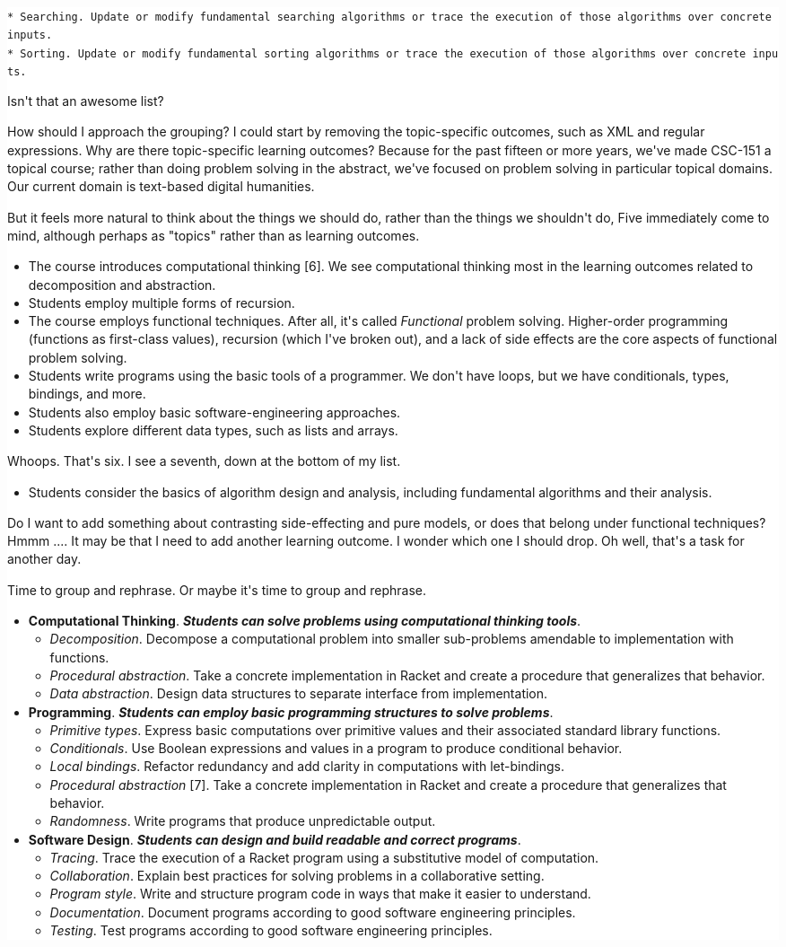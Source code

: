     * Searching. Update or modify fundamental searching algorithms or trace the execution of those algorithms over concrete inputs.
    * Sorting. Update or modify fundamental sorting algorithms or trace the execution of those algorithms over concrete inputs.

Isn't that an awesome list?  

How should I approach the grouping?  I could start by removing the
topic-specific outcomes, such as XML and regular expressions.  Why
are there topic-specific learning outcomes?  Because for the past
fifteen or more years, we've made CSC-151 a topical course; rather
than doing problem solving in the abstract, we've focused on problem
solving in particular topical domains.  Our current domain is
text-based digital humanities.

But it feels more natural to think about the things we should do, rather
than the things we shouldn't do,  Five immediately come to mind, although
perhaps as "topics" rather than as learning outcomes.

* The course introduces computational thinking [6].  We see computational
  thinking most in the learning outcomes related to decomposition and
  abstraction.
* Students employ multiple forms of recursion.
* The course employs functional techniques.  After all, it's called
  _Functional_ problem solving.  Higher-order programming (functions
  as first-class values), recursion (which I've broken out), and a
  lack of side effects are the core aspects of functional problem
  solving.
* Students write programs using the basic tools of a programmer.
  We don't have loops, but we have conditionals, types, bindings,
  and more.
* Students also employ basic software-engineering approaches.
* Students explore different data types, such as lists and arrays.

Whoops.  That's six.  I see a seventh, down at the bottom of my
list. 

* Students consider the basics of algorithm design and analysis,
  including fundamental algorithms and their analysis.

Do I want to add something about contrasting side-effecting and pure
models, or does that belong under functional techniques?  Hmmm ....
It may be that I need to add another learning outcome.  I wonder which
one I should drop.  Oh well, that's a task for another day.

Time to group and rephrase.  Or maybe it's time to group and rephrase.

* **Computational Thinking**. **_Students can solve problems using computational
  thinking tools_**.
    * _Decomposition_. Decompose a computational problem into smaller sub-problems amendable to implementation with functions.
    * _Procedural abstraction_. Take a concrete implementation in Racket and create a procedure that generalizes that behavior.
    * _Data abstraction_. Design data structures to separate interface from implementation.
* **Programming**.  **_Students can employ basic programming structures to solve problems_**.
    * _Primitive types_. Express basic computations over primitive values and their associated standard library functions.
    * _Conditionals_. Use Boolean expressions and values in a program to produce conditional behavior.
    * _Local bindings_. Refactor redundancy and add clarity in computations with let-bindings.
    * _Procedural abstraction_ [7]. Take a concrete implementation in Racket and create a procedure that generalizes that behavior.
    * _Randomness_. Write programs that produce unpredictable output.
* **Software Design**.  **_Students can design and build readable and correct programs_**.
    * _Tracing_. Trace the execution of a Racket program using a substitutive model of computation.
    * _Collaboration_. Explain best practices for solving problems in a collaborative setting.
    * _Program style_. Write and structure program code in ways that make it easier to understand.
    * _Documentation_. Document programs according to good software engineering principles.
    * _Testing_. Test programs according to good software engineering principles.